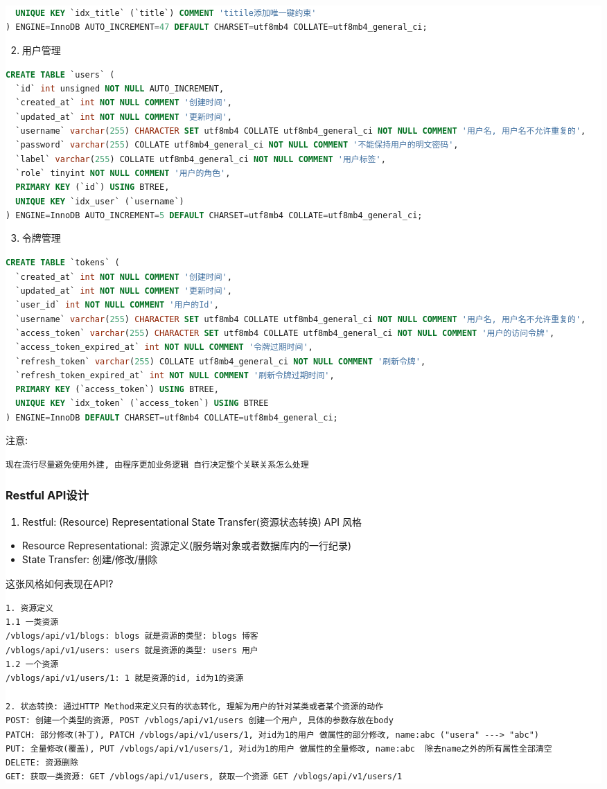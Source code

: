 ```sql
  UNIQUE KEY `idx_title` (`title`) COMMENT 'titile添加唯一键约束'
) ENGINE=InnoDB AUTO_INCREMENT=47 DEFAULT CHARSET=utf8mb4 COLLATE=utf8mb4_general_ci;
```

2. 用户管理

```sql
CREATE TABLE `users` (
  `id` int unsigned NOT NULL AUTO_INCREMENT,
  `created_at` int NOT NULL COMMENT '创建时间',
  `updated_at` int NOT NULL COMMENT '更新时间',
  `username` varchar(255) CHARACTER SET utf8mb4 COLLATE utf8mb4_general_ci NOT NULL COMMENT '用户名, 用户名不允许重复的',
  `password` varchar(255) COLLATE utf8mb4_general_ci NOT NULL COMMENT '不能保持用户的明文密码',
  `label` varchar(255) COLLATE utf8mb4_general_ci NOT NULL COMMENT '用户标签',
  `role` tinyint NOT NULL COMMENT '用户的角色',
  PRIMARY KEY (`id`) USING BTREE,
  UNIQUE KEY `idx_user` (`username`)
) ENGINE=InnoDB AUTO_INCREMENT=5 DEFAULT CHARSET=utf8mb4 COLLATE=utf8mb4_general_ci;
```

3. 令牌管理

```sql
CREATE TABLE `tokens` (
  `created_at` int NOT NULL COMMENT '创建时间',
  `updated_at` int NOT NULL COMMENT '更新时间',
  `user_id` int NOT NULL COMMENT '用户的Id',
  `username` varchar(255) CHARACTER SET utf8mb4 COLLATE utf8mb4_general_ci NOT NULL COMMENT '用户名, 用户名不允许重复的',
  `access_token` varchar(255) CHARACTER SET utf8mb4 COLLATE utf8mb4_general_ci NOT NULL COMMENT '用户的访问令牌',
  `access_token_expired_at` int NOT NULL COMMENT '令牌过期时间',
  `refresh_token` varchar(255) COLLATE utf8mb4_general_ci NOT NULL COMMENT '刷新令牌',
  `refresh_token_expired_at` int NOT NULL COMMENT '刷新令牌过期时间',
  PRIMARY KEY (`access_token`) USING BTREE,
  UNIQUE KEY `idx_token` (`access_token`) USING BTREE
) ENGINE=InnoDB DEFAULT CHARSET=utf8mb4 COLLATE=utf8mb4_general_ci;
```

注意:
```
现在流行尽量避免使用外建, 由程序更加业务逻辑 自行决定整个关联关系怎么处理
```

### Restful API设计

1. Restful: (Resource) Representational State Transfer(资源状态转换) API 风格
+ Resource Representational: 资源定义(服务端对象或者数据库内的一行纪录)
+ State Transfer:   创建/修改/删除

这张风格如何表现在API?
```
1. 资源定义
1.1 一类资源
/vblogs/api/v1/blogs: blogs 就是资源的类型: blogs 博客
/vblogs/api/v1/users: users 就是资源的类型: users 用户
1.2 一个资源
/vblogs/api/v1/users/1: 1 就是资源的id, id为1的资源

2. 状态转换: 通过HTTP Method来定义只有的状态转化, 理解为用户的针对某类或者某个资源的动作
POST: 创建一个类型的资源, POST /vblogs/api/v1/users 创建一个用户, 具体的参数存放在body
PATCH: 部分修改(补丁), PATCH /vblogs/api/v1/users/1, 对id为1的用户 做属性的部分修改, name:abc ("usera" ---> "abc")
PUT: 全量修改(覆盖), PUT /vblogs/api/v1/users/1, 对id为1的用户 做属性的全量修改, name:abc  除去name之外的所有属性全部清空
DELETE: 资源删除
GET: 获取一类资源: GET /vblogs/api/v1/users, 获取一个资源 GET /vblogs/api/v1/users/1
```
